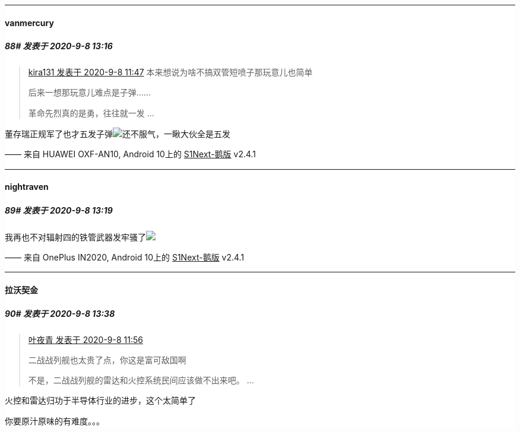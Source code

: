 



-----

####  vanmercury  
##### 88#       发表于 2020-9-8 13:16



<blockquote><a href="httphttps://bbs.saraba1st.com/2b/forum.php?mod=redirect&amp;goto=findpost&amp;pid=48673437&amp;ptid=1958674" target="_blank">kira131 发表于 2020-9-8 11:47</a>
本来想说为啥不搞双管短喷子那玩意儿也简单

后来一想那玩意儿难点是子弹……

革命先烈真的是勇，往往就一发 ...</blockquote>
董存瑞正规军了也才五发子弹<img src="https://static.saraba1st.com/image/smiley/face2017/138.png" referrerpolicy="no-referrer">还不服气，一瞅大伙全是五发

—— 来自 HUAWEI OXF-AN10, Android 10上的 [S1Next-鹅版](https://github.com/ykrank/S1-Next/releases) v2.4.1







-----

####  nightraven  
##### 89#       发表于 2020-9-8 13:19




我再也不对辐射四的铁管武器发牢骚了<img src="https://static.saraba1st.com/image/smiley/face2017/108.png" referrerpolicy="no-referrer">

—— 来自 OnePlus IN2020, Android 10上的 [S1Next-鹅版](https://github.com/ykrank/S1-Next/releases) v2.4.1







-----

####  拉沃契金  
##### 90#       发表于 2020-9-8 13:38



<blockquote><a href="httphttps://bbs.saraba1st.com/2b/forum.php?mod=redirect&amp;goto=findpost&amp;pid=48673547&amp;ptid=1958674" target="_blank">叶夜青 发表于 2020-9-8 11:56</a>

二战战列舰也太贵了点，你这是富可敌国啊


不是，二战战列舰的雷达和火控系统民间应该做不出来吧。 ...</blockquote>
火控和雷达归功于半导体行业的进步，这个太简单了

你要原汁原味的有难度。。。


